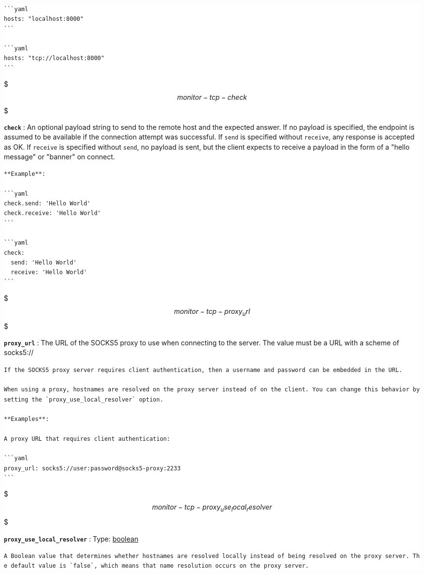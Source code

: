     ```yaml
    hosts: "localhost:8000"
    ```

    ```yaml
    hosts: "tcp://localhost:8000"
    ```

$$$monitor-tcp-check$$$

**`check`**
:   An optional payload string to send to the remote host and the expected answer. If no payload is specified, the endpoint is assumed to be available if the connection attempt was successful. If `send` is specified without `receive`, any response is accepted as OK. If `receive` is specified without `send`, no payload is sent, but the client expects to receive a payload in the form of a "hello message" or "banner" on connect.

    **Example**:

    ```yaml
    check.send: 'Hello World'
    check.receive: 'Hello World'
    ```

    ```yaml
    check:
      send: 'Hello World'
      receive: 'Hello World'
    ```

$$$monitor-tcp-proxy_url$$$

**`proxy_url`**
:   The URL of the SOCKS5 proxy to use when connecting to the server. The value must be a URL with a scheme of socks5://

    If the SOCKS5 proxy server requires client authentication, then a username and password can be embedded in the URL.

    When using a proxy, hostnames are resolved on the proxy server instead of on the client. You can change this behavior by setting the `proxy_use_local_resolver` option.

    **Examples**:

    A proxy URL that requires client authentication:

    ```yaml
    proxy_url: socks5://user:password@socks5-proxy:2233
    ```

$$$monitor-tcp-proxy_use_local_resolver$$$

**`proxy_use_local_resolver`**
:   Type: [boolean](/solutions/observability/synthetics/configure-lightweight-monitors.md#synthetics-lightweight-data-bool)

    A Boolean value that determines whether hostnames are resolved locally instead of being resolved on the proxy server. The default value is `false`, which means that name resolution occurs on the proxy server.
